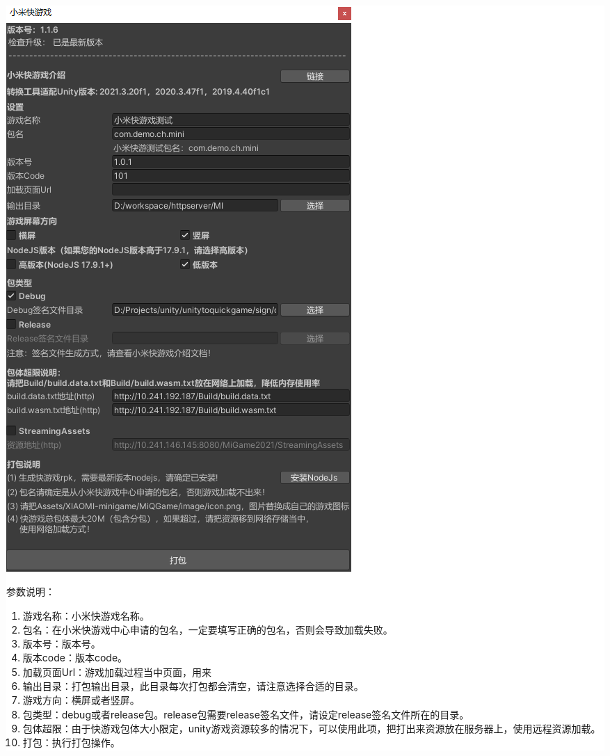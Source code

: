 ![](images/Unity转快游戏使用说明文档.003.png)

参数说明：

1. 游戏名称：小米快游戏名称。
2. 包名：在小米快游戏中心申请的包名，一定要填写正确的包名，否则会导致加载失败。
3. 版本号：版本号。
4. 版本code：版本code。
5. 加载页面Url：游戏加载过程当中页面，用来
6. 输出目录：打包输出目录，此目录每次打包都会清空，请注意选择合适的目录。
7. 游戏方向：横屏或者竖屏。
8. 包类型：debug或者release包。release包需要release签名文件，请设定release签名文件所在的目录。
9. 包体超限：由于快游戏包体大小限定，unity游戏资源较多的情况下，可以使用此项，把打出来资源放在服务器上，使用远程资源加载。
10. 打包：执行打包操作。
